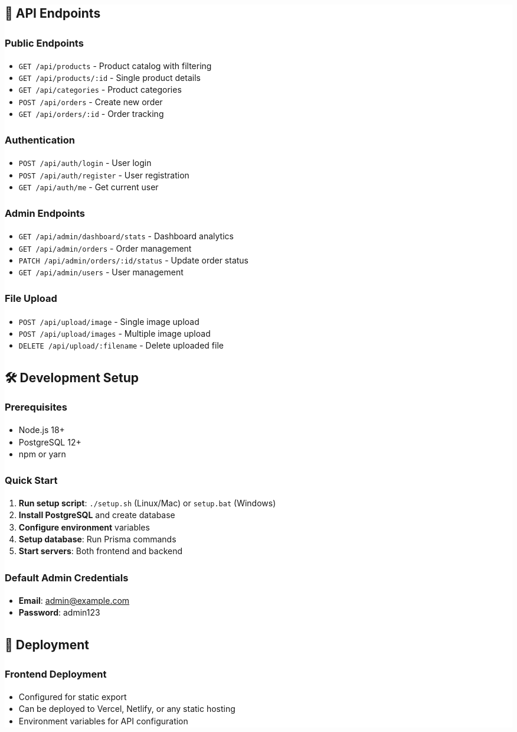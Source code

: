## 📱 API Endpoints

### Public Endpoints
- `GET /api/products` - Product catalog with filtering
- `GET /api/products/:id` - Single product details
- `GET /api/categories` - Product categories
- `POST /api/orders` - Create new order
- `GET /api/orders/:id` - Order tracking

### Authentication
- `POST /api/auth/login` - User login
- `POST /api/auth/register` - User registration
- `GET /api/auth/me` - Get current user

### Admin Endpoints
- `GET /api/admin/dashboard/stats` - Dashboard analytics
- `GET /api/admin/orders` - Order management
- `PATCH /api/admin/orders/:id/status` - Update order status
- `GET /api/admin/users` - User management

### File Upload
- `POST /api/upload/image` - Single image upload
- `POST /api/upload/images` - Multiple image upload
- `DELETE /api/upload/:filename` - Delete uploaded file

## 🛠️ Development Setup

### Prerequisites
- Node.js 18+
- PostgreSQL 12+
- npm or yarn

### Quick Start
1. **Run setup script**: `./setup.sh` (Linux/Mac) or `setup.bat` (Windows)
2. **Install PostgreSQL** and create database
3. **Configure environment** variables
4. **Setup database**: Run Prisma commands
5. **Start servers**: Both frontend and backend

### Default Admin Credentials
- **Email**: admin@example.com
- **Password**: admin123

## 🚀 Deployment

### Frontend Deployment
- Configured for static export
- Can be deployed to Vercel, Netlify, or any static hosting
- Environment variables for API configuration
